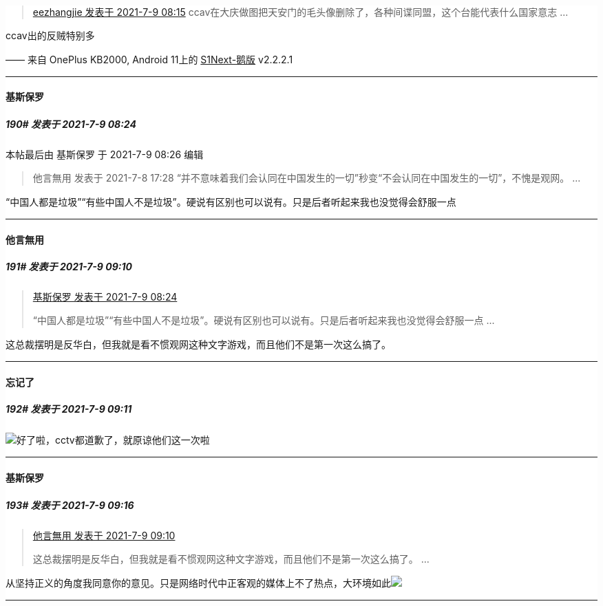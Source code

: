
<blockquote><a href="httphttps://bbs.saraba1st.com/2b/forum.php?mod=redirect&amp;goto=findpost&amp;pid=51892701&amp;ptid=2014356" target="_blank">eezhangjie 发表于 2021-7-9 08:15</a>
ccav在大庆做图把天安门的毛头像删除了，各种间谍同盟，这个台能代表什么国家意志 ...</blockquote>
ccav出的反贼特别多

—— 来自 OnePlus KB2000, Android 11上的 [S1Next-鹅版](https://github.com/ykrank/S1-Next/releases) v2.2.2.1


*****

####  基斯保罗  
##### 190#       发表于 2021-7-9 08:24


 本帖最后由 基斯保罗 于 2021-7-9 08:26 编辑 
<blockquote>他言無用 发表于 2021-7-8 17:28
“并不意味着我们会认同在中国发生的一切”秒变“不会认同在中国发生的一切”，不愧是观网。 ...</blockquote>
“中国人都是垃圾”“有些中国人不是垃圾”。硬说有区别也可以说有。只是后者听起来我也没觉得会舒服一点


*****

####  他言無用  
##### 191#       发表于 2021-7-9 09:10


<blockquote><a href="httphttps://bbs.saraba1st.com/2b/forum.php?mod=redirect&amp;goto=findpost&amp;pid=51892752&amp;ptid=2014356" target="_blank">基斯保罗 发表于 2021-7-9 08:24</a>

“中国人都是垃圾”“有些中国人不是垃圾”。硬说有区别也可以说有。只是后者听起来我也没觉得会舒服一点 ...</blockquote>
这总裁摆明是反华白，但我就是看不惯观网这种文字游戏，而且他们不是第一次这么搞了。


*****

####  忘记了  
##### 192#       发表于 2021-7-9 09:11


<img src="https://static.saraba1st.com/image/smiley/face2017/067.png" referrerpolicy="no-referrer">好了啦，cctv都道歉了，就原谅他们这一次啦


*****

####  基斯保罗  
##### 193#       发表于 2021-7-9 09:16


<blockquote><a href="httphttps://bbs.saraba1st.com/2b/forum.php?mod=redirect&amp;goto=findpost&amp;pid=51893341&amp;ptid=2014356" target="_blank">他言無用 发表于 2021-7-9 09:10</a>

这总裁摆明是反华白，但我就是看不惯观网这种文字游戏，而且他们不是第一次这么搞了。 ...</blockquote>
从坚持正义的角度我同意你的意见。只是网络时代中正客观的媒体上不了热点，大环境如此<img src="https://static.saraba1st.com/image/smiley/face2017/009.gif" referrerpolicy="no-referrer">


                                                 

*****
